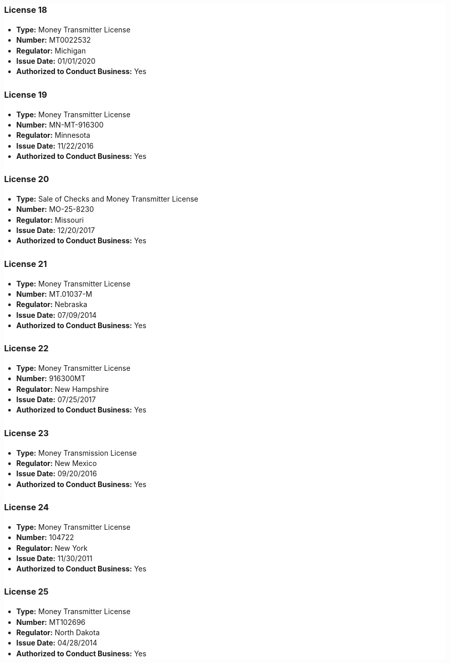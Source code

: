 ### License 18
- **Type:** Money Transmitter License
- **Number:** MT0022532
- **Regulator:** Michigan
- **Issue Date:** 01/01/2020
- **Authorized to Conduct Business:** Yes

### License 19
- **Type:** Money Transmitter License
- **Number:** MN-MT-916300
- **Regulator:** Minnesota
- **Issue Date:** 11/22/2016
- **Authorized to Conduct Business:** Yes

### License 20
- **Type:** Sale of Checks and Money Transmitter License
- **Number:** MO-25-8230
- **Regulator:** Missouri
- **Issue Date:** 12/20/2017
- **Authorized to Conduct Business:** Yes

### License 21
- **Type:** Money Transmitter License
- **Number:** MT.01037-M
- **Regulator:** Nebraska
- **Issue Date:** 07/09/2014
- **Authorized to Conduct Business:** Yes

### License 22
- **Type:** Money Transmitter License
- **Number:** 916300MT
- **Regulator:** New Hampshire
- **Issue Date:** 07/25/2017
- **Authorized to Conduct Business:** Yes

### License 23
- **Type:** Money Transmission License
- **Regulator:** New Mexico
- **Issue Date:** 09/20/2016
- **Authorized to Conduct Business:** Yes

### License 24
- **Type:** Money Transmitter License
- **Number:** 104722
- **Regulator:** New York
- **Issue Date:** 11/30/2011
- **Authorized to Conduct Business:** Yes

### License 25
- **Type:** Money Transmitter License
- **Number:** MT102696
- **Regulator:** North Dakota
- **Issue Date:** 04/28/2014
- **Authorized to Conduct Business:** Yes
